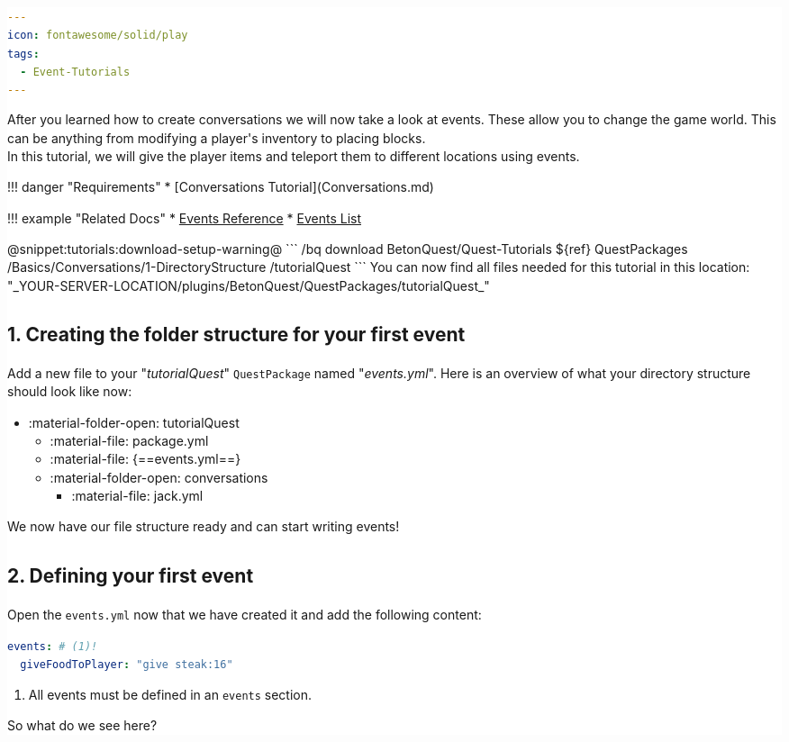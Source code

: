 ```yaml
---
icon: fontawesome/solid/play
tags:
  - Event-Tutorials
---
```

After you learned how to create conversations we will now take a look at events. These allow you to change the game 
world. This can be anything from modifying a player's inventory to placing blocks.  
In this tutorial, we will give the player items and teleport them to different locations using events.

<div class="grid" markdown>
!!! danger "Requirements"
    * [Conversations Tutorial](Conversations.md)

!!! example "Related Docs"
    * [Events Reference](../../../Documentation/Scripting/About-Scripting.md#events)
    * [Events List](../../../Documentation/Scripting/Building-Blocks/Events-List.md)
</div>
@snippet:tutorials:download-setup-warning@
    ```
    /bq download BetonQuest/Quest-Tutorials ${ref} QuestPackages /Basics/Conversations/1-DirectoryStructure /tutorialQuest
    ```
    You can now find all files needed for this tutorial in this location:
    "_YOUR-SERVER-LOCATION/plugins/BetonQuest/QuestPackages/tutorialQuest_"

## 1. Creating the folder structure for your first event

Add a new file to your "_tutorialQuest_" `QuestPackage` named "_events.yml_".
Here is an overview of what your directory structure should look like now:

* :material-folder-open: tutorialQuest
    - :material-file: package.yml
    - :material-file: {==events.yml==}
    - :material-folder-open: conversations
        - :material-file: jack.yml

We now have our file structure ready and can start writing events!

## 2. Defining your first event

Open the `events.yml` now that we have created it and add the following content: 

``` YAML title="events.yml" linenums="1"
events: # (1)!
  giveFoodToPlayer: "give steak:16"
```

1. All events must be defined in an `events` section.

So what do we see here?
